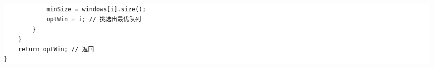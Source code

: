 ```
            minSize = windows[i].size();
            optWin = i; // 挑选出最优队列
        }
    }
    return optWin; // 返回
}
```
